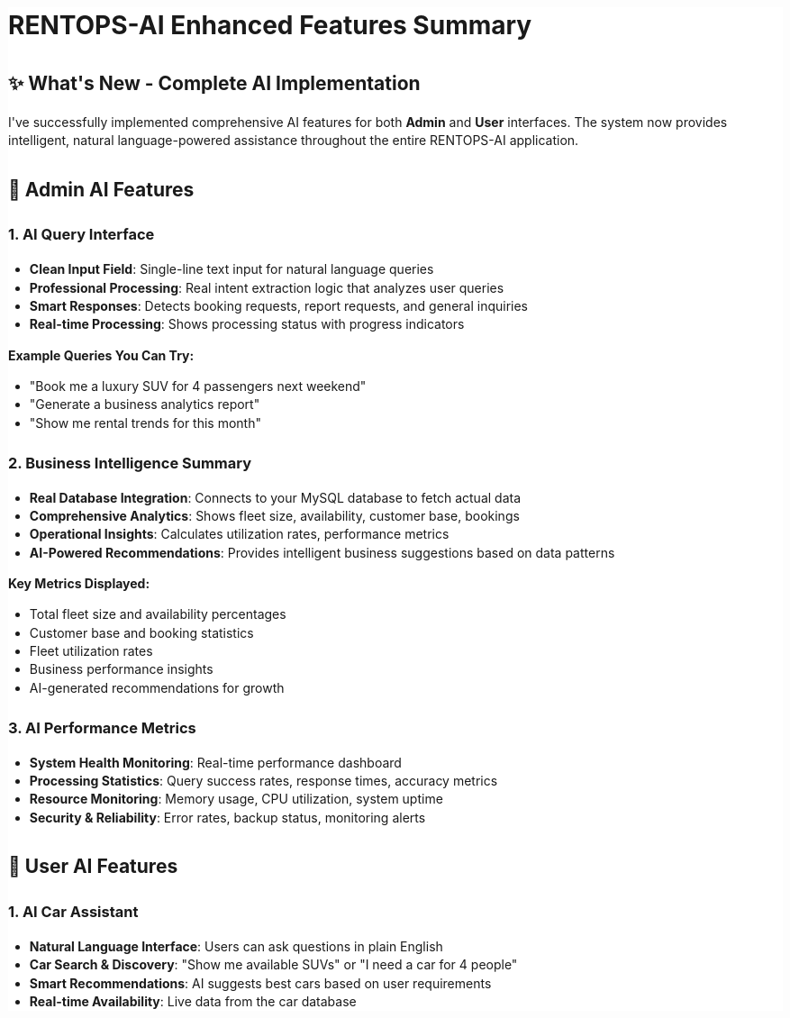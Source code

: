 # RENTOPS-AI Enhanced Features Summary

## ✨ What's New - Complete AI Implementation

I've successfully implemented comprehensive AI features for both **Admin** and **User** interfaces. The system now provides intelligent, natural language-powered assistance throughout the entire RENTOPS-AI application.

## 🎯 Admin AI Features

### 1. **AI Query Interface**
- **Clean Input Field**: Single-line text input for natural language queries
- **Professional Processing**: Real intent extraction logic that analyzes user queries
- **Smart Responses**: Detects booking requests, report requests, and general inquiries
- **Real-time Processing**: Shows processing status with progress indicators

**Example Queries You Can Try:**
- "Book me a luxury SUV for 4 passengers next weekend"
- "Generate a business analytics report"
- "Show me rental trends for this month"

### 2. **Business Intelligence Summary**
- **Real Database Integration**: Connects to your MySQL database to fetch actual data
- **Comprehensive Analytics**: Shows fleet size, availability, customer base, bookings
- **Operational Insights**: Calculates utilization rates, performance metrics
- **AI-Powered Recommendations**: Provides intelligent business suggestions based on data patterns

**Key Metrics Displayed:**
- Total fleet size and availability percentages
- Customer base and booking statistics
- Fleet utilization rates
- Business performance insights
- AI-generated recommendations for growth

### 3. **AI Performance Metrics**
- **System Health Monitoring**: Real-time performance dashboard
- **Processing Statistics**: Query success rates, response times, accuracy metrics
- **Resource Monitoring**: Memory usage, CPU utilization, system uptime
- **Security & Reliability**: Error rates, backup status, monitoring alerts

## 🤖 User AI Features

### 1. **AI Car Assistant**
- **Natural Language Interface**: Users can ask questions in plain English
- **Car Search & Discovery**: "Show me available SUVs" or "I need a car for 4 people"
- **Smart Recommendations**: AI suggests best cars based on user requirements
- **Real-time Availability**: Live data from the car database
